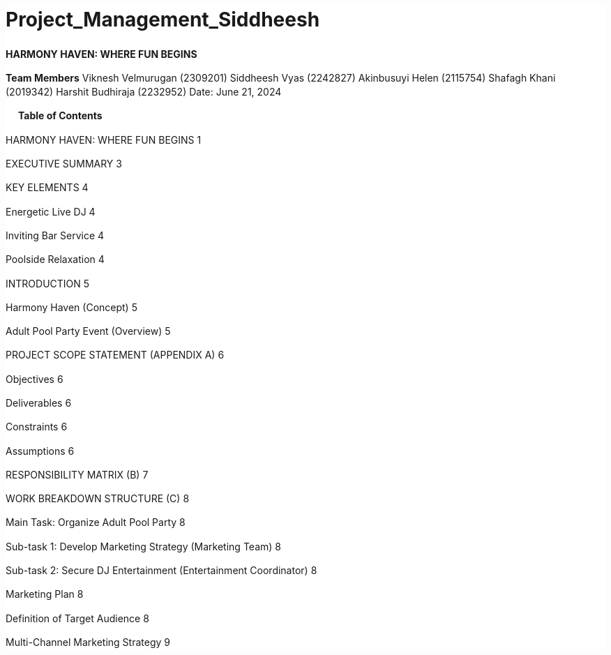 # Project_Management_Siddheesh

**HARMONY HAVEN: WHERE FUN BEGINS**


**Team Members**
Viknesh Velmurugan (2309201)
Siddheesh Vyas (2242827)
Akinbusuyi Helen (2115754)
Shafagh Khani (2019342)
Harshit Budhiraja (2232952)
Date: June 21, 2024


 
 
**Table of Contents**


HARMONY HAVEN: WHERE FUN BEGINS	1

EXECUTIVE SUMMARY	3

KEY ELEMENTS	4

Energetic Live DJ	4

Inviting Bar Service	4

Poolside Relaxation	4

INTRODUCTION	5

Harmony Haven (Concept)	5

Adult Pool Party Event (Overview)	5

PROJECT SCOPE STATEMENT (APPENDIX A)	6

Objectives	6

Deliverables	6

Constraints	6

Assumptions	6

RESPONSIBILITY MATRIX (B)	7

WORK BREAKDOWN STRUCTURE (C)	8

Main Task: Organize Adult Pool Party	8

 Sub-task 1: Develop Marketing Strategy (Marketing Team)	8

 Sub-task 2: Secure DJ Entertainment (Entertainment Coordinator)	8

Marketing Plan	8

Definition of Target Audience	8

Multi-Channel Marketing Strategy	9
